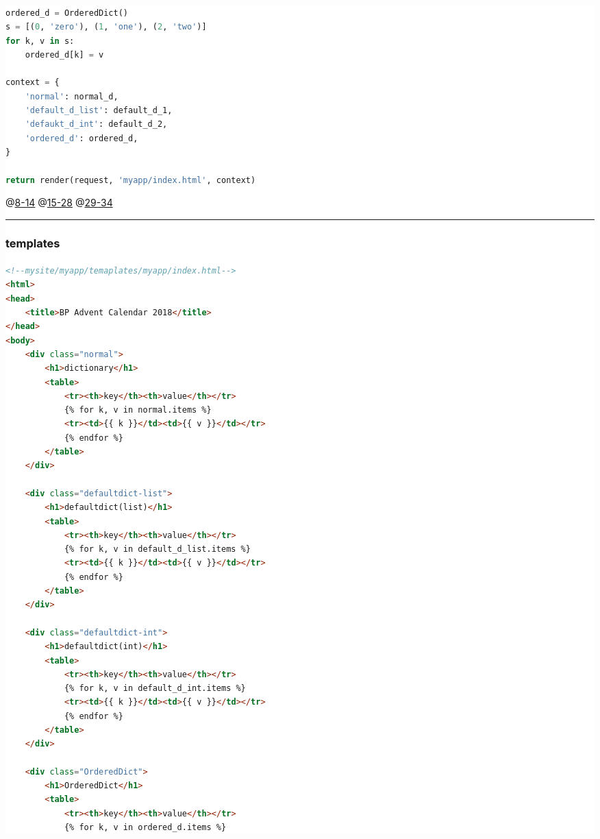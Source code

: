 ```python
ordered_d = OrderedDict()
s = [(0, 'zero'), (1, 'one'), (2, 'two')]
for k, v in s:
    ordered_d[k] = v

context = {
    'normal': normal_d,
    'default_d_list': default_d_1,
    'defaukt_d_int': default_d_2,
    'ordered_d': ordered_d,
}

return render(request, 'myapp/index.html', context)
```
@[8-14](dictionary)
@[15-28](defaultdict)
@[29-34](OrdetedDict)
    
---
    
### templates
    
```html
<!--mysite/myapp/temaplates/myapp/index.html-->
<html>
<head>
    <title>BP Advent Calendar 2018</title>
</head>
<body>
    <div class="normal">
        <h1>dictionary</h1>
        <table>
            <tr><th>key</th><th>value</th></tr>
            {% for k, v in normal.items %}
            <tr><td>{{ k }}</td><td>{{ v }}</td></tr>
            {% endfor %}
        </table>
    </div>

    <div class="defaultdict-list">
        <h1>defaultdict(list)</h1>
        <table>
            <tr><th>key</th><th>value</th></tr>
            {% for k, v in default_d_list.items %}
            <tr><td>{{ k }}</td><td>{{ v }}</td></tr>
            {% endfor %}
        </table>
    </div>

    <div class="defaultdict-int">
        <h1>defaultdict(int)</h1>
        <table>
            <tr><th>key</th><th>value</th></tr>
            {% for k, v in default_d_int.items %}
            <tr><td>{{ k }}</td><td>{{ v }}</td></tr>
            {% endfor %}
        </table>
    </div>

    <div class="OrderedDict">
        <h1>OrderedDict</h1>
        <table>
            <tr><th>key</th><th>value</th></tr>
            {% for k, v in ordered_d.items %}
```